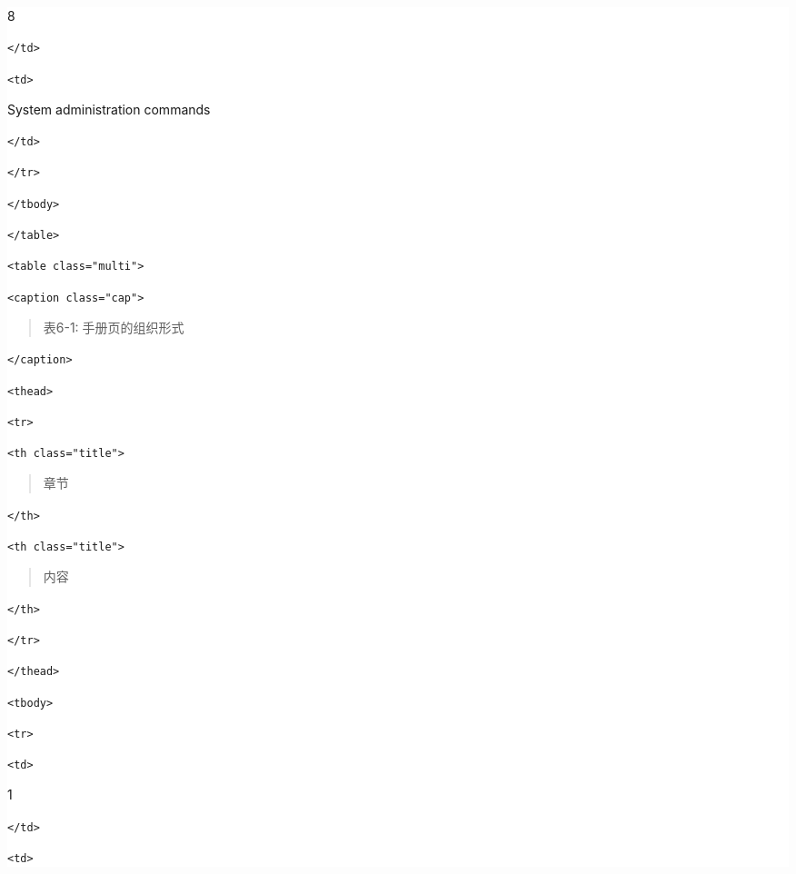 ```{=html}
```
8
```{=html}
</td>
```
```{=html}
<td>
```
System administration commands
```{=html}
</td>
```
```{=html}
</tr>
```
```{=html}
</tbody>
```
```{=html}
</table>
```
```{=html}
<table class="multi">
```
```{=html}
<caption class="cap">
```
> 表6-1: 手册页的组织形式
```{=html}
</caption>
```
```{=html}
<thead>
```
```{=html}
<tr>
```
```{=html}
<th class="title">
```
> 章节
```{=html}
</th>
```
```{=html}
<th class="title">
```
> 内容
```{=html}
</th>
```
```{=html}
</tr>
```
```{=html}
</thead>
```
```{=html}
<tbody>
```
```{=html}
<tr>
```
```{=html}
<td>
```
1
```{=html}
</td>
```
```{=html}
<td>
```